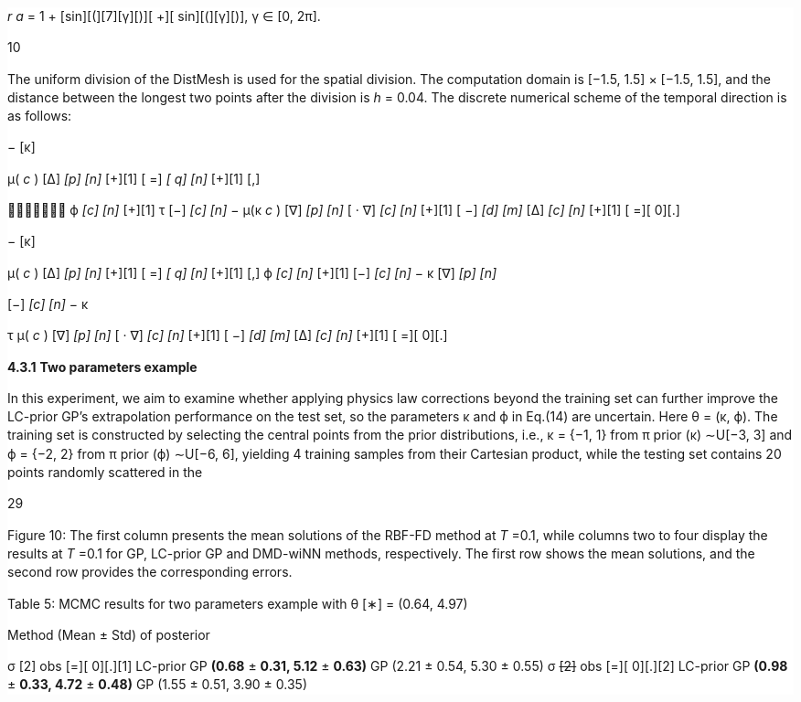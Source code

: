 
_r_ _a_ = 1 + [sin][(][7][γ][)][ +][ sin][(][γ][)], γ ∈ [0, 2π].

10



The uniform division of the DistMesh is used for the spatial division. The computation domain
is [−1.5, 1.5] × [−1.5, 1.5], and the distance between the longest two points after the division is
_h_ = 0.04. The discrete numerical scheme of the temporal direction is as follows:

− [κ]

µ( _c_ ) [∆] _[p]_ _[n]_ [+][1] [ =] _[ q]_ _[n]_ [+][1] [,]

 ϕ _[c]_ _[n]_ [+][1] τ [−] _[c]_ _[n]_ − µ(κ _c_ ) [∇] _[p]_ _[n]_ [ · ∇] _[c]_ _[n]_ [+][1] [ −] _[d]_ _[m]_ [∆] _[c]_ _[n]_ [+][1] [ =][ 0][.]



− [κ]

µ( _c_ ) [∆] _[p]_ _[n]_ [+][1] [ =] _[ q]_ _[n]_ [+][1] [,]
ϕ _[c]_ _[n]_ [+][1] [−] _[c]_ _[n]_ − κ [∇] _[p]_ _[n]_




[−] _[c]_ _[n]_ − κ

τ µ( _c_ ) [∇] _[p]_ _[n]_ [ · ∇] _[c]_ _[n]_ [+][1] [ −] _[d]_ _[m]_ [∆] _[c]_ _[n]_ [+][1] [ =][ 0][.]



**4.3.1** **Two parameters example**


In this experiment, we aim to examine whether applying physics law corrections beyond
the training set can further improve the LC-prior GP’s extrapolation performance on the test
set, so the parameters κ and ϕ in Eq.(14) are uncertain. Here θ = (κ, ϕ). The training set is
constructed by selecting the central points from the prior distributions, i.e., κ = {−1, 1} from
π prior (κ) ∼U[−3, 3] and ϕ = {−2, 2} from π prior (ϕ) ∼U[−6, 6], yielding 4 training samples
from their Cartesian product, while the testing set contains 20 points randomly scattered in the


29


Figure 10: The first column presents the mean solutions of the RBF-FD method at _T_ =0.1, while columns
two to four display the results at _T_ =0.1 for GP, LC-prior GP and DMD-wiNN methods, respectively.
The first row shows the mean solutions, and the second row provides the corresponding errors.


Table 5: MCMC results for two parameters example with θ [∗] = (0.64, 4.97)


Method (Mean ± Std) of posterior


σ [2] obs [=][ 0][.][1] LC-prior GP **(0.68** ± **0.31, 5.12** ± **0.63)**
GP (2.21 ± 0.54, 5.30 ± 0.55)
σ ~~[2]~~ obs [=][ 0][.][2] LC-prior GP **(0.98** ± **0.33, 4.72** ± **0.48)**
GP (1.55 ± 0.51, 3.90 ± 0.35)
